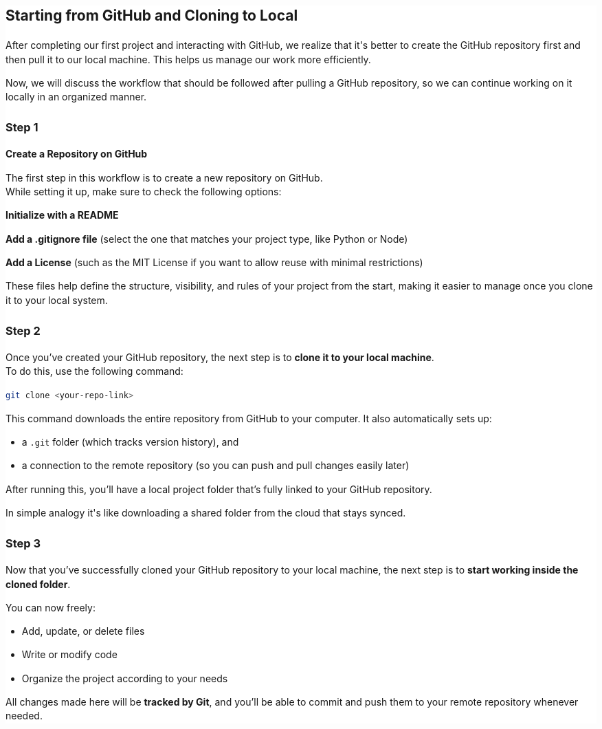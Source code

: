 ## Starting from GitHub and Cloning to Local

After completing our first project and interacting with GitHub, we realize that it's better to create the GitHub repository first and then pull it to our local machine. This helps us manage our work more efficiently.

Now, we will discuss the workflow that should be followed after pulling a GitHub repository, so we can continue working on it locally in an organized manner.

### **Step 1**

**Create a Repository on GitHub**

The first step in this workflow is to create a new repository on GitHub.  
While setting it up, make sure to check the following options:

**Initialize with a README**

**Add a .gitignore file** (select the one that matches your project type, like Python or Node)

**Add a License** (such as the MIT License if you want to allow reuse with minimal restrictions)

These files help define the structure, visibility, and rules of your project from the start, making it easier to manage once you clone it to your local system.

### **Step 2**

Once you’ve created your GitHub repository, the next step is to **clone it to your local machine**.  
To do this, use the following command:

```bash
git clone <your-repo-link>
```
This command downloads the entire repository from GitHub to your computer. It also automatically sets up:

- a `.git` folder (which tracks version history), and

- a connection to the remote repository (so you can push and pull changes easily later)

After running this, you’ll have a local project folder that’s fully linked to your GitHub repository.

In simple analogy it's like downloading a shared folder from the cloud that stays synced.

### **Step 3**

Now that you’ve successfully cloned your GitHub repository to your local machine, the next step is to **start working inside the cloned folder**.

You can now freely:

- Add, update, or delete files

- Write or modify code

- Organize the project according to your needs

All changes made here will be **tracked by Git**, and you’ll be able to commit and push them to your remote repository whenever needed.
